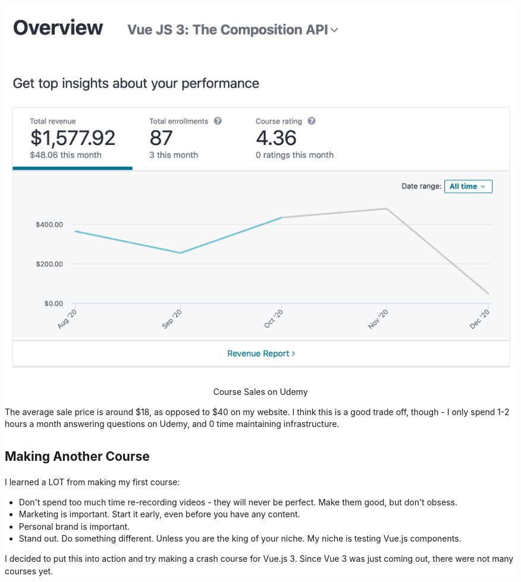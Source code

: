 ![Course Sales on Udemy](https://raw.githubusercontent.com/lmiller1990/electic/master/screenshots/content-ss-udemy-1.png)
<p align="center">Course Sales on Udemy</p>

The average sale price is around $18, as opposed to $40 on my website. I think this is a good trade off, though - I only spend 1-2 hours a month answering questions on Udemy, and 0 time maintaining infrastructure.

## Making Another Course

I learned a LOT from making my first course:

- Don't spend too much time re-recording videos - they will never be perfect. Make them good, but don't obsess.
- Marketing is important. Start it early, even before you have any content.
- Personal brand is important.
- Stand out. Do something different. Unless you are the king of your niche. My niche is testing Vue.js components.

I decided to put this into action and try making a crash course for Vue.js 3. Since Vue 3 was just coming out, there were not many courses yet.
